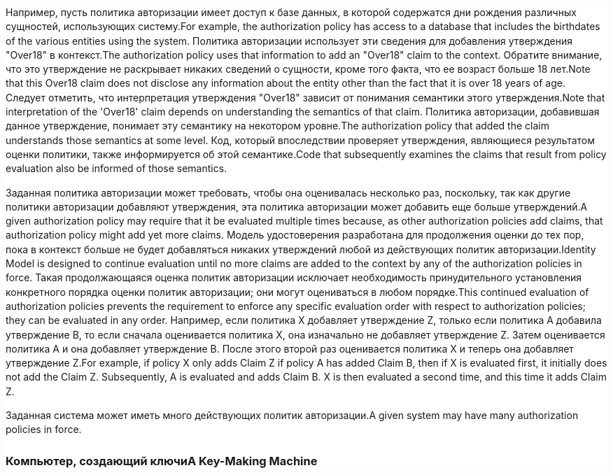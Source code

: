  <span data-ttu-id="b55e9-210">Например, пусть политика авторизации имеет доступ к базе данных, в которой содержатся дни рождения различных сущностей, использующих систему.</span><span class="sxs-lookup"><span data-stu-id="b55e9-210">For example, the authorization policy has access to a database that includes the birthdates of the various entities using the system.</span></span> <span data-ttu-id="b55e9-211">Политика авторизации использует эти сведения для добавления утверждения "Over18" в контекст.</span><span class="sxs-lookup"><span data-stu-id="b55e9-211">The authorization policy uses that information to add an "Over18" claim to the context.</span></span> <span data-ttu-id="b55e9-212">Обратите внимание, что это утверждение не раскрывает никаких сведений о сущности, кроме того факта, что ее возраст больше 18 лет.</span><span class="sxs-lookup"><span data-stu-id="b55e9-212">Note that this Over18 claim does not disclose any information about the entity other than the fact that it is over 18 years of age.</span></span> <span data-ttu-id="b55e9-213">Следует отметить, что интерпретация утверждения "Over18" зависит от понимания семантики этого утверждения.</span><span class="sxs-lookup"><span data-stu-id="b55e9-213">Note that interpretation of the 'Over18' claim depends on understanding the semantics of that claim.</span></span> <span data-ttu-id="b55e9-214">Политика авторизации, добавившая данное утверждение, понимает эту семантику на некотором уровне.</span><span class="sxs-lookup"><span data-stu-id="b55e9-214">The authorization policy that added the claim understands those semantics at some level.</span></span> <span data-ttu-id="b55e9-215">Код, который впоследствии проверяет утверждения, являющиеся результатом оценки политики, также информируется об этой семантике.</span><span class="sxs-lookup"><span data-stu-id="b55e9-215">Code that subsequently examines the claims that result from policy evaluation also be informed of those semantics.</span></span>  
  
 <span data-ttu-id="b55e9-216">Заданная политика авторизации может требовать, чтобы она оценивалась несколько раз, поскольку, так как другие политики авторизации добавляют утверждения, эта политика авторизации может добавить еще больше утверждений.</span><span class="sxs-lookup"><span data-stu-id="b55e9-216">A given authorization policy may require that it be evaluated multiple times because, as other authorization policies add claims, that authorization policy might add yet more claims.</span></span> <span data-ttu-id="b55e9-217">Модель удостоверения разработана для продолжения оценки до тех пор, пока в контекст больше не будет добавляться никаких утверждений любой из действующих политик авторизации.</span><span class="sxs-lookup"><span data-stu-id="b55e9-217">Identity Model is designed to continue evaluation until no more claims are added to the context by any of the authorization policies in force.</span></span> <span data-ttu-id="b55e9-218">Такая продолжающаяся оценка политик авторизации исключает необходимость принудительного установления конкретного порядка оценки политик авторизации; они могут оцениваться в любом порядке.</span><span class="sxs-lookup"><span data-stu-id="b55e9-218">This continued evaluation of authorization policies prevents the requirement to enforce any specific evaluation order with respect to authorization policies; they can be evaluated in any order.</span></span> <span data-ttu-id="b55e9-219">Например, если политика X добавляет утверждение Z, только если политика A добавила утверждение B, то если сначала оценивается политика X, она изначально не добавляет утверждение Z. Затем оценивается политика A и она добавляет утверждение B. После этого второй раз оценивается политика X и теперь она добавляет утверждение Z.</span><span class="sxs-lookup"><span data-stu-id="b55e9-219">For example, if policy X only adds Claim Z if policy A has added Claim B, then if X is evaluated first, it initially does not add the Claim Z. Subsequently, A is evaluated and adds Claim B. X is then evaluated a second time, and this time it adds Claim Z.</span></span>  
  
 <span data-ttu-id="b55e9-220">Заданная система может иметь много действующих политик авторизации.</span><span class="sxs-lookup"><span data-stu-id="b55e9-220">A given system may have many authorization policies in force.</span></span>  
  
### <a name="a-key-making-machine"></a><span data-ttu-id="b55e9-221">Компьютер, создающий ключи</span><span class="sxs-lookup"><span data-stu-id="b55e9-221">A Key-Making Machine</span></span>  